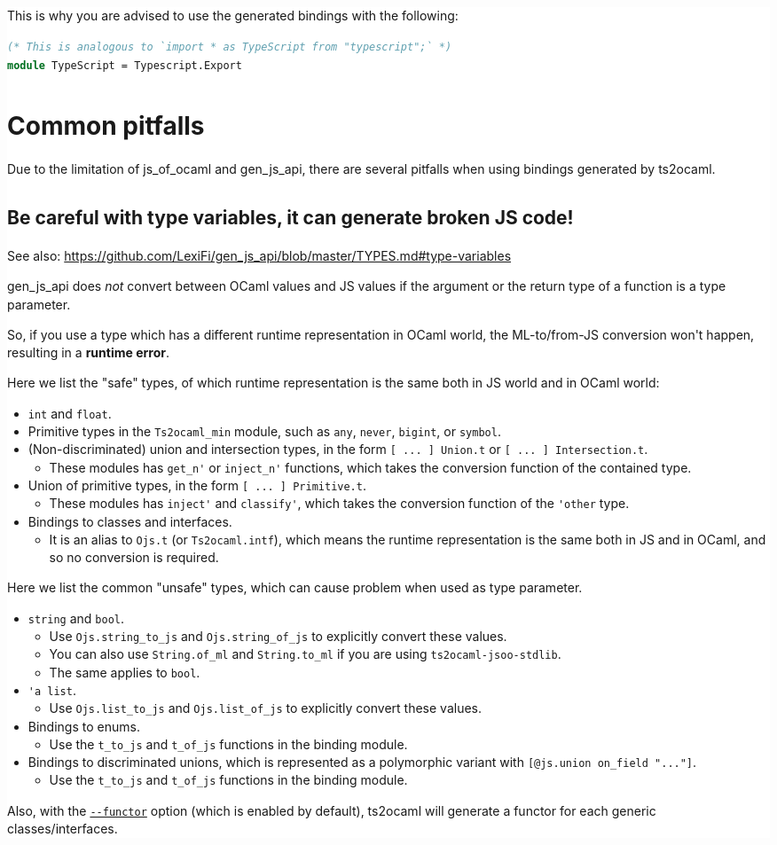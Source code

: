 This is why you are advised to use the generated bindings with the following:

```ocaml
(* This is analogous to `import * as TypeScript from "typescript";` *)
module TypeScript = Typescript.Export
```

# Common pitfalls

Due to the limitation of js\_of\_ocaml and gen\_js\_api, there are several pitfalls when using
bindings generated by ts2ocaml.

## Be careful with type variables, it can generate broken JS code!

See also: https://github.com/LexiFi/gen_js_api/blob/master/TYPES.md#type-variables

gen\_js\_api does *not* convert between OCaml values and JS values
if the argument or the return type of a function is a type parameter.

So, if you use a type which has a different runtime representation in OCaml world,
the ML-to/from-JS conversion won't happen, resulting in a **runtime error**.

Here we list the "safe" types, of which runtime representation is the same both in JS world and in OCaml world:
* `int` and `float`.
* Primitive types in the `Ts2ocaml_min` module, such as `any`, `never`, `bigint`, or `symbol`.
* (Non-discriminated) union and intersection types, in the form `[ ... ] Union.t` or `[ ... ] Intersection.t`.
  - These modules has `get_n'` or `inject_n'` functions, which takes the conversion function of the contained type.
* Union of primitive types, in the form `[ ... ] Primitive.t`.
  - These modules has `inject'` and `classify'`, which takes the conversion function of the `'other` type.
* Bindings to classes and interfaces.
  - It is an alias to `Ojs.t` (or `Ts2ocaml.intf`), which means the runtime representation is
    the same both in JS and in OCaml, and so no conversion is required.

Here we list the common "unsafe" types, which can cause problem when used as type parameter.
* `string` and `bool`.
  - Use `Ojs.string_to_js` and `Ojs.string_of_js` to explicitly convert these values.
  - You can also use `String.of_ml` and `String.to_ml` if you are using `ts2ocaml-jsoo-stdlib`.
  - The same applies to `bool`.
* `'a list`.
  - Use `Ojs.list_to_js` and `Ojs.list_of_js` to explicitly convert these values.
* Bindings to enums.
  - Use the `t_to_js` and `t_of_js` functions in the binding module.
* Bindings to discriminated unions, which is represented as a polymorphic variant with `[@js.union on_field "..."]`.
  - Use the `t_to_js` and `t_of_js` functions in the binding module.

Also, with the [`--functor`](#--functor) option (which is enabled by default),
ts2ocaml will generate a functor for each generic classes/interfaces.
